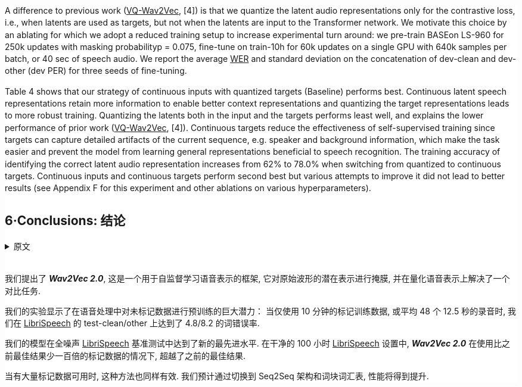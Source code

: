 A difference to previous work ([VQ-Wav2Vec](2019.10.12_VQ-Wav2Vec.md), [4]) is that we quantize the latent audio representations only for the contrastive loss, i.e., when latents are used as targets, but not when the latents are input to the Transformer network.
We motivate this choice by an ablating for which we adopt a reduced training setup to increase experimental turn around: we pre-train BASEon LS-960 for 250k updates with masking probabilityp = 0.075, fine-tune on train-10h for 60k updates on a single GPU with 640k samples per batch, or 40 sec of speech audio.
We report the average [WER](../../Evaluations/WER.md) and standard deviation on the concatenation of dev-clean and dev-other (dev PER) for three seeds of fine-tuning.

Table 4 shows that our strategy of continuous inputs with quantized targets (Baseline) performs best.
Continuous latent speech representations retain more information to enable better context representations and quantizing the target representations leads to more robust training.
Quantizing the latents both in the input and the targets performs least well, and explains the lower performance of prior work ([VQ-Wav2Vec](2019.10.12_VQ-Wav2Vec.md), [4]).
Continuous targets reduce the effectiveness of self-supervised training since targets can capture detailed artifacts of the current sequence, e.g.
speaker and background information, which make the task easier and prevent the model from learning general representations beneficial to speech recognition.
The training accuracy of identifying the correct latent audio representation increases from 62% to 78.0% when switching from quantized to continuous targets.
Continuous inputs and continuous targets perform second best but various attempts to improve it did not lead to better results (see Appendix F for this experiment and other ablations on various hyperparameters).

## 6·Conclusions: 结论

<details><summary>原文</summary></details>
<br>

我们提出了 ***Wav2Vec 2.0***, 这是一个用于自监督学习语音表示的框架, 它对原始波形的潜在表示进行掩膜, 并在量化语音表示上解决了一个对比任务.

我们的实验显示了在语音处理中对未标记数据进行预训练的巨大潜力：
当仅使用 10 分钟的标记训练数据, 或平均 48 个 12.5 秒的录音时, 我们在 [LibriSpeech](../../Datasets/2015.04.19_LibriSpeech.md) 的 test-clean/other 上达到了 4.8/8.2 的词错误率.

我们的模型在全噪声 [LibriSpeech](../../Datasets/2015.04.19_LibriSpeech.md) 基准测试中达到了新的最先进水平.
在干净的 100 小时 [LibriSpeech](../../Datasets/2015.04.19_LibriSpeech.md) 设置中, ***Wav2Vec 2.0*** 在使用比之前最佳结果少一百倍的标记数据的情况下, 超越了之前的最佳结果.

当有大量标记数据可用时, 这种方法也同样有效.
我们预计通过切换到 Seq2Seq 架构和词块词汇表, 性能将得到提升.